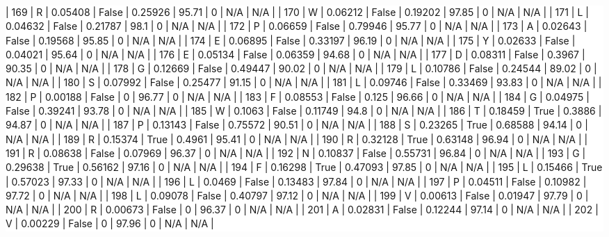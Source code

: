 |   169 | R    |         0.05408 | False     |                          0.25926 |                 95.71 |         0     | N/A              | N/A                             |
|   170 | W    |         0.06212 | False     |                          0.19202 |                 97.85 |         0     | N/A              | N/A                             |
|   171 | L    |         0.04632 | False     |                          0.21787 |                 98.1  |         0     | N/A              | N/A                             |
|   172 | P    |         0.06659 | False     |                          0.79946 |                 95.77 |         0     | N/A              | N/A                             |
|   173 | A    |         0.02643 | False     |                          0.19568 |                 95.85 |         0     | N/A              | N/A                             |
|   174 | E    |         0.06895 | False     |                          0.33197 |                 96.19 |         0     | N/A              | N/A                             |
|   175 | Y    |         0.02633 | False     |                          0.04021 |                 95.64 |         0     | N/A              | N/A                             |
|   176 | E    |         0.05134 | False     |                          0.06359 |                 94.68 |         0     | N/A              | N/A                             |
|   177 | D    |         0.08311 | False     |                          0.3967  |                 90.35 |         0     | N/A              | N/A                             |
|   178 | G    |         0.12669 | False     |                          0.49447 |                 90.02 |         0     | N/A              | N/A                             |
|   179 | L    |         0.10786 | False     |                          0.24544 |                 89.02 |         0     | N/A              | N/A                             |
|   180 | S    |         0.07992 | False     |                          0.25477 |                 91.15 |         0     | N/A              | N/A                             |
|   181 | L    |         0.09746 | False     |                          0.33469 |                 93.83 |         0     | N/A              | N/A                             |
|   182 | P    |         0.00188 | False     |                          0       |                 96.77 |         0     | N/A              | N/A                             |
|   183 | F    |         0.08553 | False     |                          0.125   |                 96.66 |         0     | N/A              | N/A                             |
|   184 | G    |         0.04975 | False     |                          0.39241 |                 93.78 |         0     | N/A              | N/A                             |
|   185 | W    |         0.1063  | False     |                          0.11749 |                 94.8  |         0     | N/A              | N/A                             |
|   186 | T    |         0.18459 | True      |                          0.3886  |                 94.87 |         0     | N/A              | N/A                             |
|   187 | P    |         0.13143 | False     |                          0.75572 |                 90.51 |         0     | N/A              | N/A                             |
|   188 | S    |         0.23265 | True      |                          0.68588 |                 94.14 |         0     | N/A              | N/A                             |
|   189 | R    |         0.15374 | True      |                          0.4961  |                 95.41 |         0     | N/A              | N/A                             |
|   190 | R    |         0.32128 | True      |                          0.63148 |                 96.94 |         0     | N/A              | N/A                             |
|   191 | R    |         0.08638 | False     |                          0.07969 |                 96.37 |         0     | N/A              | N/A                             |
|   192 | N    |         0.10837 | False     |                          0.55731 |                 96.84 |         0     | N/A              | N/A                             |
|   193 | G    |         0.29638 | True      |                          0.56162 |                 97.16 |         0     | N/A              | N/A                             |
|   194 | F    |         0.16298 | True      |                          0.47093 |                 97.85 |         0     | N/A              | N/A                             |
|   195 | L    |         0.15466 | True      |                          0.57023 |                 97.33 |         0     | N/A              | N/A                             |
|   196 | L    |         0.0469  | False     |                          0.13483 |                 97.84 |         0     | N/A              | N/A                             |
|   197 | P    |         0.04511 | False     |                          0.10982 |                 97.72 |         0     | N/A              | N/A                             |
|   198 | L    |         0.09078 | False     |                          0.40797 |                 97.12 |         0     | N/A              | N/A                             |
|   199 | V    |         0.00613 | False     |                          0.01947 |                 97.79 |         0     | N/A              | N/A                             |
|   200 | R    |         0.00673 | False     |                          0       |                 96.37 |         0     | N/A              | N/A                             |
|   201 | A    |         0.02831 | False     |                          0.12244 |                 97.14 |         0     | N/A              | N/A                             |
|   202 | V    |         0.00229 | False     |                          0       |                 97.96 |         0     | N/A              | N/A                             |